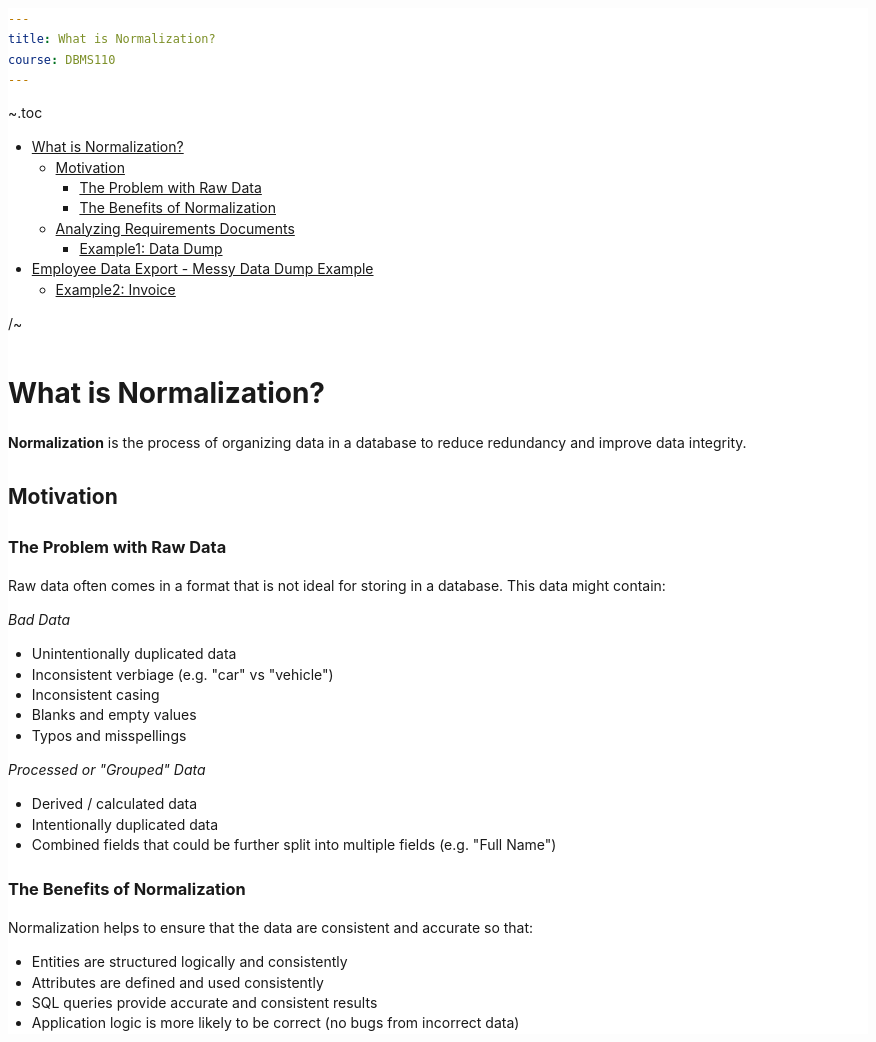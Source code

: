 ```yaml
---
title: What is Normalization?
course: DBMS110
---
```


~.toc

- [What is Normalization?](#what-is-normalization)
  - [Motivation](#motivation)
    - [The Problem with Raw Data](#the-problem-with-raw-data)
    - [The Benefits of Normalization](#the-benefits-of-normalization)
  - [Analyzing Requirements Documents](#analyzing-requirements-documents)
    - [Example1: Data Dump](#example1-data-dump)
- [Employee Data Export - Messy Data Dump Example](#employee-data-export---messy-data-dump-example)
    - [Example2: Invoice](#example2-invoice)

/~

# What is Normalization?

**Normalization** is the process of organizing data in a database to reduce redundancy and improve data integrity.

## Motivation

### The Problem with Raw Data

Raw data often comes in a format that is not ideal for storing in a database. This data might contain:

_Bad Data_

- Unintentionally duplicated data
- Inconsistent verbiage (e.g. "car" vs "vehicle")
- Inconsistent casing
- Blanks and empty values
- Typos and misspellings

_Processed or "Grouped" Data_

- Derived / calculated data
- Intentionally duplicated data
- Combined fields that could be further split into multiple fields (e.g. "Full Name")

### The Benefits of Normalization

Normalization helps to ensure that the data are consistent and accurate so that:

- Entities are structured logically and consistently
- Attributes are defined and used consistently
- SQL queries provide accurate and consistent results
- Application logic is more likely to be correct (no bugs from incorrect data)
